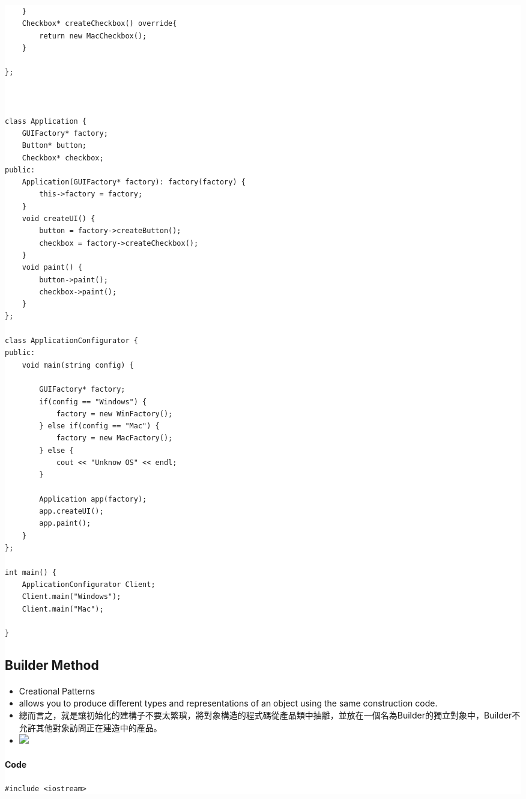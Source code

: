 ```cpp=
	}
	Checkbox* createCheckbox() override{
		return new MacCheckbox();
	}

};



class Application {
	GUIFactory* factory;
	Button* button;
	Checkbox* checkbox;
public:
	Application(GUIFactory* factory): factory(factory) {
		this->factory = factory;
	}
	void createUI() {
		button = factory->createButton();
		checkbox = factory->createCheckbox();
	}
	void paint() {
		button->paint();
		checkbox->paint();
	}
};

class ApplicationConfigurator {
public:
	void main(string config) {
		
		GUIFactory* factory;
		if(config == "Windows") {
			factory = new WinFactory();
		} else if(config == "Mac") {
			factory = new MacFactory();
		} else {
			cout << "Unknow OS" << endl;
		}

		Application app(factory);
		app.createUI();
		app.paint();
	}
};

int main() {
	ApplicationConfigurator Client;
	Client.main("Windows");
	Client.main("Mac");

}
```
## Builder Method
* Creational Patterns
* allows you to produce different types and representations of an object using the same construction code.
* 總而言之，就是讓初始化的建構子不要太繁瑣，將對象構造的程式碼從產品類中抽離，並放在一個名為Builder的獨立對象中，Builder不允許其他對象訪問正在建造中的產品。
* ![](/img/DesignPatterns/Pasted_image_20240427024720.png)
#### Code
```cpp=
#include <iostream>
```